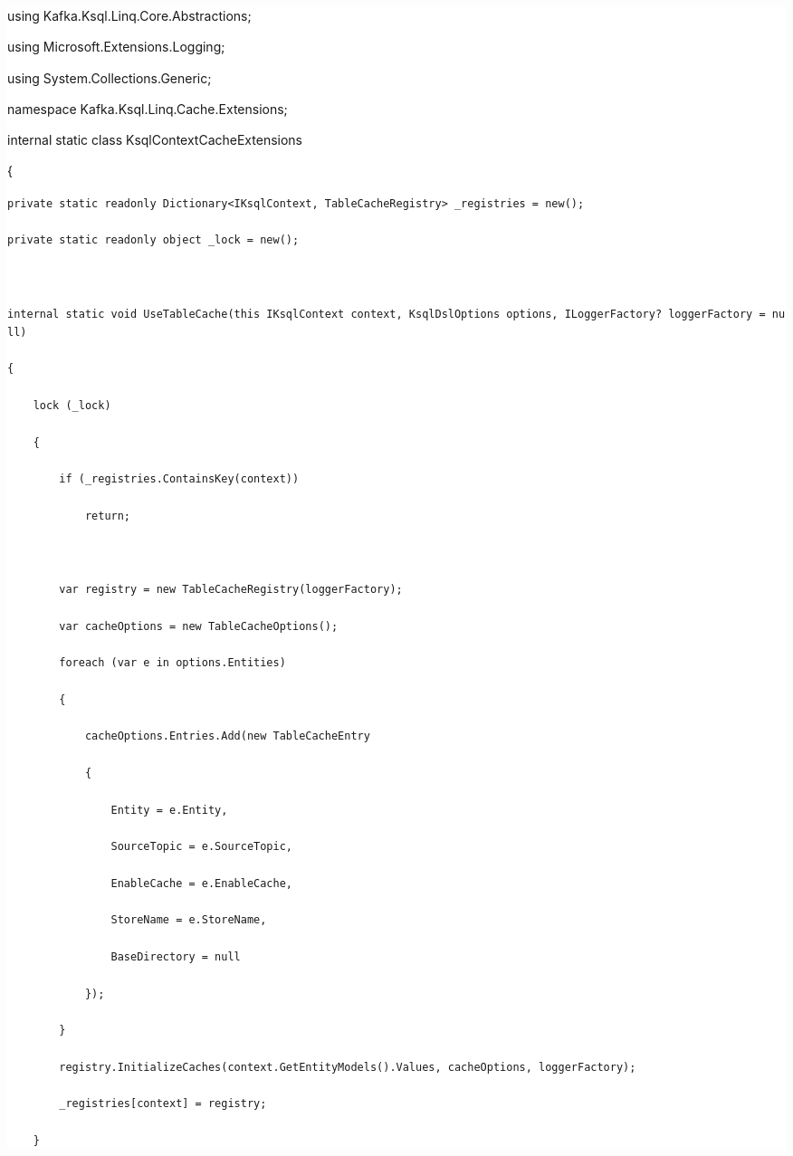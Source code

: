 using Kafka.Ksql.Linq.Core.Abstractions;

using Microsoft.Extensions.Logging;

using System.Collections.Generic;



namespace Kafka.Ksql.Linq.Cache.Extensions;



internal static class KsqlContextCacheExtensions

{

    private static readonly Dictionary<IKsqlContext, TableCacheRegistry> _registries = new();

    private static readonly object _lock = new();



    internal static void UseTableCache(this IKsqlContext context, KsqlDslOptions options, ILoggerFactory? loggerFactory = null)

    {

        lock (_lock)

        {

            if (_registries.ContainsKey(context))

                return;



            var registry = new TableCacheRegistry(loggerFactory);

            var cacheOptions = new TableCacheOptions();

            foreach (var e in options.Entities)

            {

                cacheOptions.Entries.Add(new TableCacheEntry

                {

                    Entity = e.Entity,

                    SourceTopic = e.SourceTopic,

                    EnableCache = e.EnableCache,

                    StoreName = e.StoreName,

                    BaseDirectory = null

                });

            }

            registry.InitializeCaches(context.GetEntityModels().Values, cacheOptions, loggerFactory);

            _registries[context] = registry;

        }
